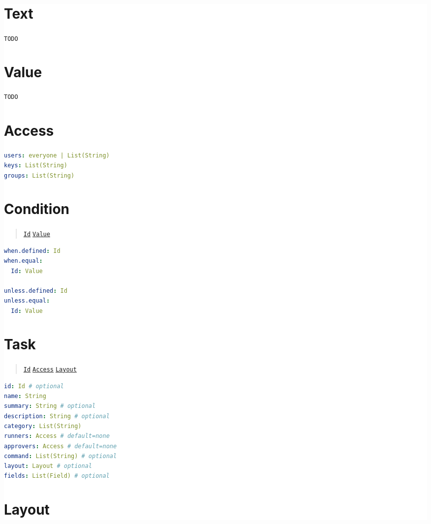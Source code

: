 # Text

`TODO`

# Value

`TODO`

# Access

```yaml
users: everyone | List(String)
keys: List(String)
groups: List(String)
```

# Condition

> [`Id`](#id) [`Value`](#value)


```yaml
when.defined: Id
when.equal:
  Id: Value

unless.defined: Id
unless.equal:
  Id: Value
```

# Task

> [`Id`](#id) [`Access`](#access) [`Layout`](#layout)

```yaml
id: Id # optional
name: String
summary: String # optional
description: String # optional
category: List(String)
runners: Access # default=none
approvers: Access # default=none
command: List(String) # optional
layout: Layout # optional
fields: List(Field) # optional
```

# Layout
